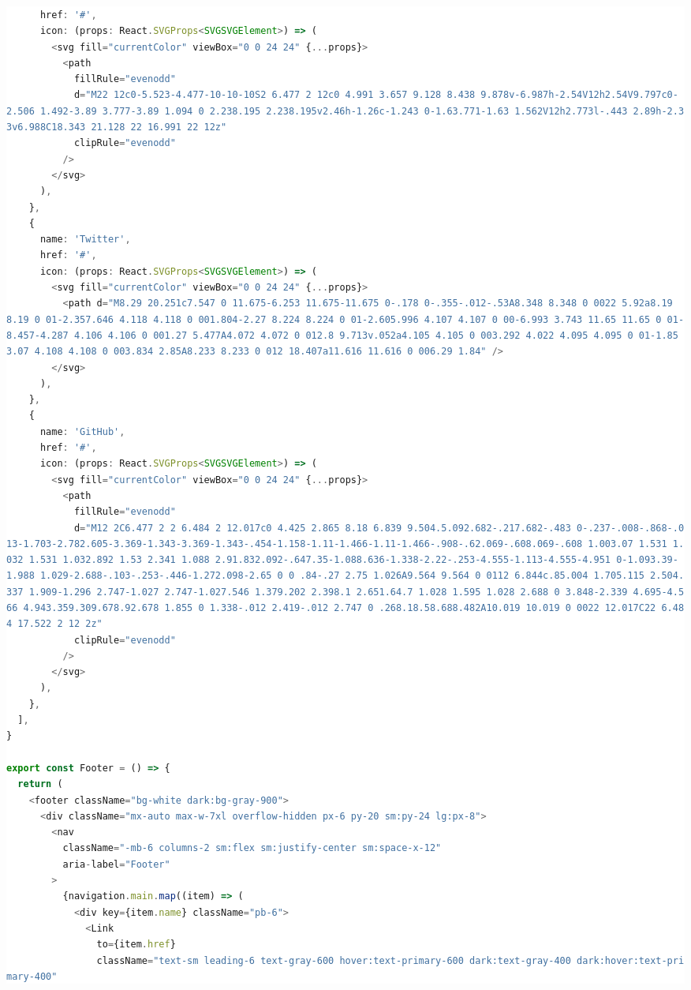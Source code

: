 ```typescript
      href: '#',
      icon: (props: React.SVGProps<SVGSVGElement>) => (
        <svg fill="currentColor" viewBox="0 0 24 24" {...props}>
          <path
            fillRule="evenodd"
            d="M22 12c0-5.523-4.477-10-10-10S2 6.477 2 12c0 4.991 3.657 9.128 8.438 9.878v-6.987h-2.54V12h2.54V9.797c0-2.506 1.492-3.89 3.777-3.89 1.094 0 2.238.195 2.238.195v2.46h-1.26c-1.243 0-1.63.771-1.63 1.562V12h2.773l-.443 2.89h-2.33v6.988C18.343 21.128 22 16.991 22 12z"
            clipRule="evenodd"
          />
        </svg>
      ),
    },
    {
      name: 'Twitter',
      href: '#',
      icon: (props: React.SVGProps<SVGSVGElement>) => (
        <svg fill="currentColor" viewBox="0 0 24 24" {...props}>
          <path d="M8.29 20.251c7.547 0 11.675-6.253 11.675-11.675 0-.178 0-.355-.012-.53A8.348 8.348 0 0022 5.92a8.19 8.19 0 01-2.357.646 4.118 4.118 0 001.804-2.27 8.224 8.224 0 01-2.605.996 4.107 4.107 0 00-6.993 3.743 11.65 11.65 0 01-8.457-4.287 4.106 4.106 0 001.27 5.477A4.072 4.072 0 012.8 9.713v.052a4.105 4.105 0 003.292 4.022 4.095 4.095 0 01-1.853.07 4.108 4.108 0 003.834 2.85A8.233 8.233 0 012 18.407a11.616 11.616 0 006.29 1.84" />
        </svg>
      ),
    },
    {
      name: 'GitHub',
      href: '#',
      icon: (props: React.SVGProps<SVGSVGElement>) => (
        <svg fill="currentColor" viewBox="0 0 24 24" {...props}>
          <path
            fillRule="evenodd"
            d="M12 2C6.477 2 2 6.484 2 12.017c0 4.425 2.865 8.18 6.839 9.504.5.092.682-.217.682-.483 0-.237-.008-.868-.013-1.703-2.782.605-3.369-1.343-3.369-1.343-.454-1.158-1.11-1.466-1.11-1.466-.908-.62.069-.608.069-.608 1.003.07 1.531 1.032 1.531 1.032.892 1.53 2.341 1.088 2.91.832.092-.647.35-1.088.636-1.338-2.22-.253-4.555-1.113-4.555-4.951 0-1.093.39-1.988 1.029-2.688-.103-.253-.446-1.272.098-2.65 0 0 .84-.27 2.75 1.026A9.564 9.564 0 0112 6.844c.85.004 1.705.115 2.504.337 1.909-1.296 2.747-1.027 2.747-1.027.546 1.379.202 2.398.1 2.651.64.7 1.028 1.595 1.028 2.688 0 3.848-2.339 4.695-4.566 4.943.359.309.678.92.678 1.855 0 1.338-.012 2.419-.012 2.747 0 .268.18.58.688.482A10.019 10.019 0 0022 12.017C22 6.484 17.522 2 12 2z"
            clipRule="evenodd"
          />
        </svg>
      ),
    },
  ],
}

export const Footer = () => {
  return (
    <footer className="bg-white dark:bg-gray-900">
      <div className="mx-auto max-w-7xl overflow-hidden px-6 py-20 sm:py-24 lg:px-8">
        <nav
          className="-mb-6 columns-2 sm:flex sm:justify-center sm:space-x-12"
          aria-label="Footer"
        >
          {navigation.main.map((item) => (
            <div key={item.name} className="pb-6">
              <Link
                to={item.href}
                className="text-sm leading-6 text-gray-600 hover:text-primary-600 dark:text-gray-400 dark:hover:text-primary-400"
```